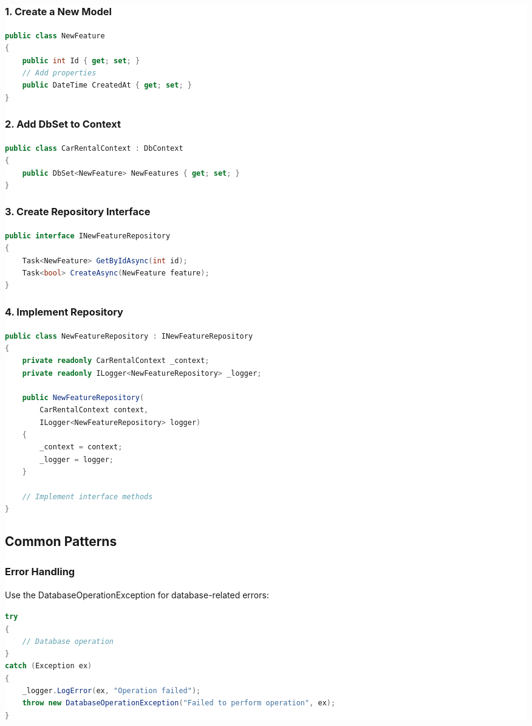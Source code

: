 ### 1. Create a New Model
```csharp
public class NewFeature
{
    public int Id { get; set; }
    // Add properties
    public DateTime CreatedAt { get; set; }
}
```

### 2. Add DbSet to Context
```csharp
public class CarRentalContext : DbContext
{
    public DbSet<NewFeature> NewFeatures { get; set; }
}
```

### 3. Create Repository Interface
```csharp
public interface INewFeatureRepository
{
    Task<NewFeature> GetByIdAsync(int id);
    Task<bool> CreateAsync(NewFeature feature);
}
```

### 4. Implement Repository
```csharp
public class NewFeatureRepository : INewFeatureRepository
{
    private readonly CarRentalContext _context;
    private readonly ILogger<NewFeatureRepository> _logger;

    public NewFeatureRepository(
        CarRentalContext context,
        ILogger<NewFeatureRepository> logger)
    {
        _context = context;
        _logger = logger;
    }

    // Implement interface methods
}
```

## Common Patterns

### Error Handling
Use the DatabaseOperationException for database-related errors:
```csharp
try
{
    // Database operation
}
catch (Exception ex)
{
    _logger.LogError(ex, "Operation failed");
    throw new DatabaseOperationException("Failed to perform operation", ex);
}
```
